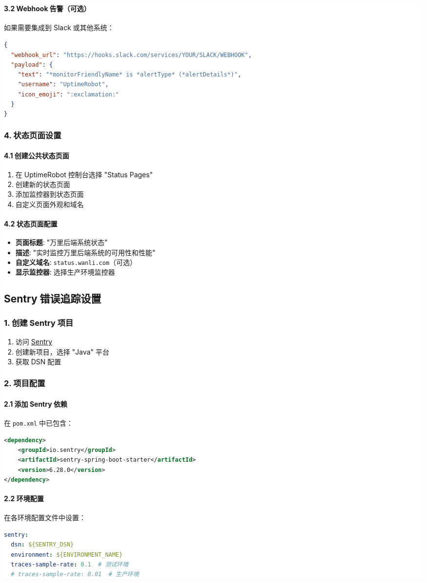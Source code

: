 #### 3.2 Webhook 告警（可选）
如果需要集成到 Slack 或其他系统：
```json
{
  "webhook_url": "https://hooks.slack.com/services/YOUR/SLACK/WEBHOOK",
  "payload": {
    "text": "*monitorFriendlyName* is *alertType* (*alertDetails*)",
    "username": "UptimeRobot",
    "icon_emoji": ":exclamation:"
  }
}
```

### 4. 状态页面设置

#### 4.1 创建公共状态页面
1. 在 UptimeRobot 控制台选择 "Status Pages"
2. 创建新的状态页面
3. 添加监控器到状态页面
4. 自定义页面外观和域名

#### 4.2 状态页面配置
- **页面标题**: "万里后端系统状态"
- **描述**: "实时监控万里后端系统的可用性和性能"
- **自定义域名**: `status.wanli.com`（可选）
- **显示监控器**: 选择生产环境监控器

## Sentry 错误追踪设置

### 1. 创建 Sentry 项目
1. 访问 [Sentry](https://sentry.io/)
2. 创建新项目，选择 "Java" 平台
3. 获取 DSN 配置

### 2. 项目配置

#### 2.1 添加 Sentry 依赖
在 `pom.xml` 中已包含：
```xml
<dependency>
    <groupId>io.sentry</groupId>
    <artifactId>sentry-spring-boot-starter</artifactId>
    <version>6.28.0</version>
</dependency>
```

#### 2.2 环境配置
在各环境配置文件中设置：
```yaml
sentry:
  dsn: ${SENTRY_DSN}
  environment: ${ENVIRONMENT_NAME}
  traces-sample-rate: 0.1  # 测试环境
  # traces-sample-rate: 0.01  # 生产环境
```
